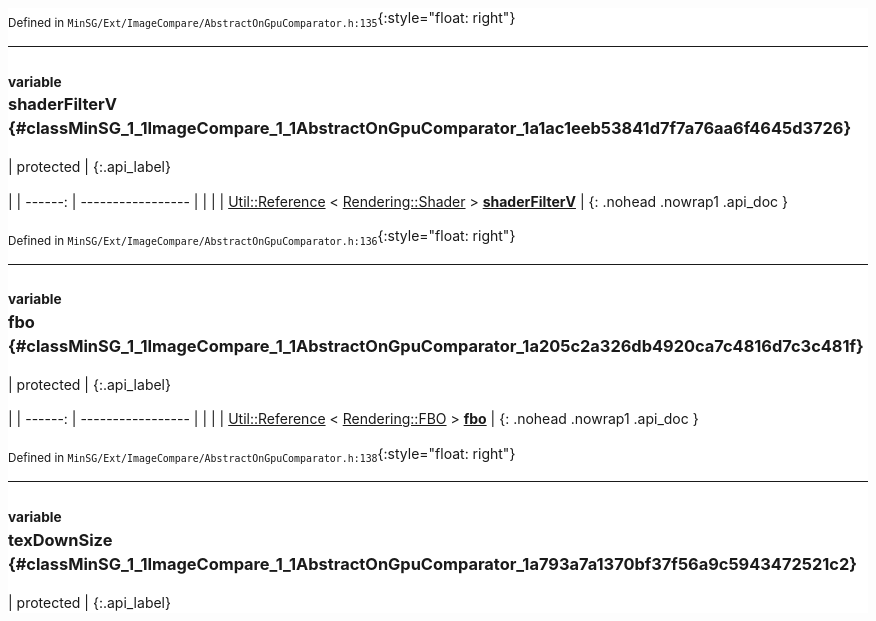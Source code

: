 

<sub>Defined in `MinSG/Ext/ImageCompare/AbstractOnGpuComparator.h:135`</sub>{:style="float: right"}

-------------------------------------------------------------------

### <small>variable</small><br/> shaderFilterV {#classMinSG_1_1ImageCompare_1_1AbstractOnGpuComparator_1a1ac1eeb53841d7f7a76aa6f4645d3726}

| protected |
{:.api_label}

|
| ------: | ----------------- |
|  |
| [Util::Reference](classUtil_1_1Reference) < [Rendering::Shader](classRendering_1_1Shader) > **[shaderFilterV](#classMinSG_1_1ImageCompare_1_1AbstractOnGpuComparator_1a1ac1eeb53841d7f7a76aa6f4645d3726)**  |
{: .nohead .nowrap1 .api_doc }





<sub>Defined in `MinSG/Ext/ImageCompare/AbstractOnGpuComparator.h:136`</sub>{:style="float: right"}

-------------------------------------------------------------------

### <small>variable</small><br/> fbo {#classMinSG_1_1ImageCompare_1_1AbstractOnGpuComparator_1a205c2a326db4920ca7c4816d7c3c481f}

| protected |
{:.api_label}

|
| ------: | ----------------- |
|  |
| [Util::Reference](classUtil_1_1Reference) < [Rendering::FBO](classRendering_1_1FBO) > **[fbo](#classMinSG_1_1ImageCompare_1_1AbstractOnGpuComparator_1a205c2a326db4920ca7c4816d7c3c481f)**  |
{: .nohead .nowrap1 .api_doc }





<sub>Defined in `MinSG/Ext/ImageCompare/AbstractOnGpuComparator.h:138`</sub>{:style="float: right"}

-------------------------------------------------------------------

### <small>variable</small><br/> texDownSize {#classMinSG_1_1ImageCompare_1_1AbstractOnGpuComparator_1a793a7a1370bf37f56a9c5943472521c2}

| protected |
{:.api_label}
